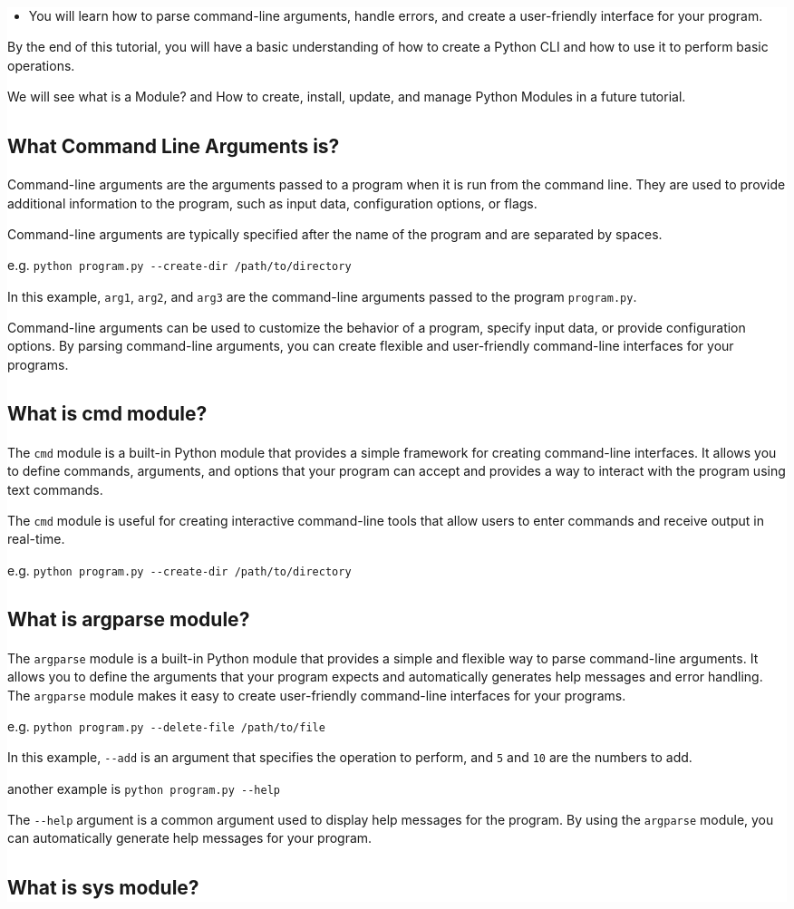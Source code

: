 - You will learn how to parse command-line arguments, handle errors, and create a user-friendly interface for your program.

By the end of this tutorial, you will have a basic understanding of how to create a Python CLI and how to use it to perform basic operations.

We will see what is a Module? and How to create, install, update, and manage Python Modules in a future tutorial.

## What Command Line Arguments is?

Command-line arguments are the arguments passed to a program when it is run from the command line. They are used to provide additional information to the program, such as input data, configuration options, or flags.

Command-line arguments are typically specified after the name of the program and are separated by spaces.

e.g. `python program.py --create-dir /path/to/directory`

In this example, `arg1`, `arg2`, and `arg3` are the command-line arguments passed to the program `program.py`.

Command-line arguments can be used to customize the behavior of a program, specify input data, or provide configuration options. By parsing command-line arguments, you can create flexible and user-friendly command-line interfaces for your programs.

## What is cmd module?

The `cmd` module is a built-in Python module that provides a simple framework for creating command-line interfaces. It allows you to define commands, arguments, and options that your program can accept and provides a way to interact with the program using text commands.

The `cmd` module is useful for creating interactive command-line tools that allow users to enter commands and receive output in real-time.

e.g. `python program.py --create-dir /path/to/directory`

## What is argparse module?

The `argparse` module is a built-in Python module that provides a simple and flexible way to parse command-line arguments. It allows you to define the arguments that your program expects and automatically generates help messages and error handling. The `argparse` module makes it easy to create user-friendly command-line interfaces for your programs.

e.g. `python program.py --delete-file /path/to/file`

In this example, `--add` is an argument that specifies the operation to perform, and `5` and `10` are the numbers to add.

another example is `python program.py --help`

The `--help` argument is a common argument used to display help messages for the program. By using the `argparse` module, you can automatically generate help messages for your program.

## What is sys module?
